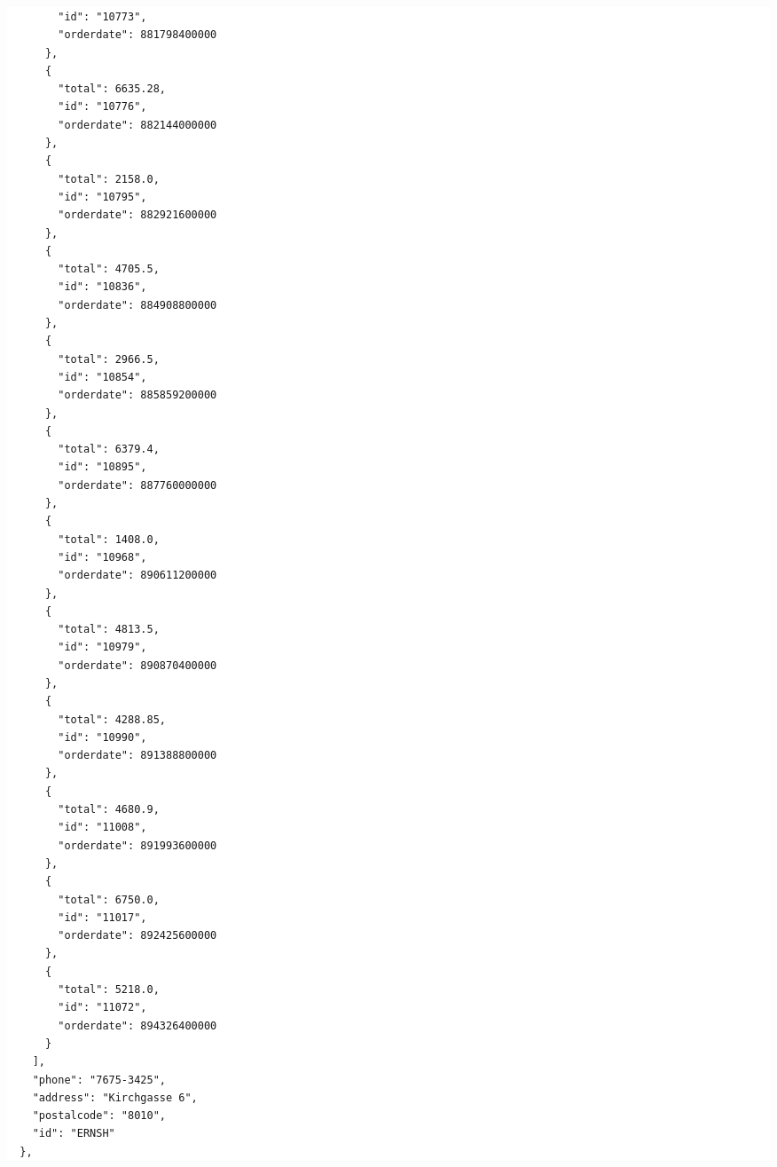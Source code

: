 			"id": "10773", 
			"orderdate": 881798400000
		  }, 
		  {
			"total": 6635.28, 
			"id": "10776", 
			"orderdate": 882144000000
		  }, 
		  {
			"total": 2158.0, 
			"id": "10795", 
			"orderdate": 882921600000
		  }, 
		  {
			"total": 4705.5, 
			"id": "10836", 
			"orderdate": 884908800000
		  }, 
		  {
			"total": 2966.5, 
			"id": "10854", 
			"orderdate": 885859200000
		  }, 
		  {
			"total": 6379.4, 
			"id": "10895", 
			"orderdate": 887760000000
		  }, 
		  {
			"total": 1408.0, 
			"id": "10968", 
			"orderdate": 890611200000
		  }, 
		  {
			"total": 4813.5, 
			"id": "10979", 
			"orderdate": 890870400000
		  }, 
		  {
			"total": 4288.85, 
			"id": "10990", 
			"orderdate": 891388800000
		  }, 
		  {
			"total": 4680.9, 
			"id": "11008", 
			"orderdate": 891993600000
		  }, 
		  {
			"total": 6750.0, 
			"id": "11017", 
			"orderdate": 892425600000
		  }, 
		  {
			"total": 5218.0, 
			"id": "11072", 
			"orderdate": 894326400000
		  }
		], 
		"phone": "7675-3425", 
		"address": "Kirchgasse 6", 
		"postalcode": "8010", 
		"id": "ERNSH"
	  }, 